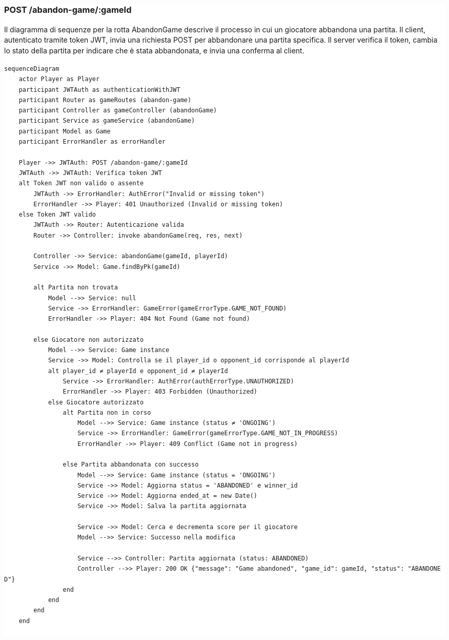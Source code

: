 ### POST /abandon-game/:gameId

Il diagramma di sequenze per la rotta AbandonGame descrive il processo in cui un giocatore abbandona una partita. Il client, autenticato tramite token JWT, invia una richiesta POST per abbandonare una partita specifica. Il server verifica il token, cambia lo stato della partita per indicare che è stata abbandonata, e invia una conferma al client.

```mermaid
sequenceDiagram
    actor Player as Player
    participant JWTAuth as authenticationWithJWT
    participant Router as gameRoutes (abandon-game)
    participant Controller as gameController (abandonGame)
    participant Service as gameService (abandonGame)
    participant Model as Game
    participant ErrorHandler as errorHandler

    Player ->> JWTAuth: POST /abandon-game/:gameId
    JWTAuth ->> JWTAuth: Verifica token JWT
    alt Token JWT non valido o assente
        JWTAuth ->> ErrorHandler: AuthError("Invalid or missing token")
        ErrorHandler ->> Player: 401 Unauthorized (Invalid or missing token)
    else Token JWT valido
        JWTAuth ->> Router: Autenticazione valida
        Router ->> Controller: invoke abandonGame(req, res, next)

        Controller ->> Service: abandonGame(gameId, playerId)
        Service ->> Model: Game.findByPk(gameId)

        alt Partita non trovata
            Model -->> Service: null
            Service ->> ErrorHandler: GameError(gameErrorType.GAME_NOT_FOUND)
            ErrorHandler ->> Player: 404 Not Found (Game not found)

        else Giocatore non autorizzato
            Model -->> Service: Game instance
            Service ->> Model: Controlla se il player_id o opponent_id corrisponde al playerId
            alt player_id ≠ playerId e opponent_id ≠ playerId
                Service ->> ErrorHandler: AuthError(authErrorType.UNAUTHORIZED)
                ErrorHandler ->> Player: 403 Forbidden (Unauthorized)
            else Giocatore autorizzato
                alt Partita non in corso
                    Model -->> Service: Game instance (status ≠ 'ONGOING')
                    Service ->> ErrorHandler: GameError(gameErrorType.GAME_NOT_IN_PROGRESS)
                    ErrorHandler ->> Player: 409 Conflict (Game not in progress)

                else Partita abbandonata con successo
                    Model -->> Service: Game instance (status = 'ONGOING')
                    Service ->> Model: Aggiorna status = 'ABANDONED' e winner_id
                    Service ->> Model: Aggiorna ended_at = new Date()
                    Service ->> Model: Salva la partita aggiornata

                    Service ->> Model: Cerca e decrementa score per il giocatore
                    Model -->> Service: Successo nella modifica

                    Service -->> Controller: Partita aggiornata (status: ABANDONED)
                    Controller -->> Player: 200 OK {"message": "Game abandoned", "game_id": gameId, "status": "ABANDONED"}
                end
            end
        end
    end


```
